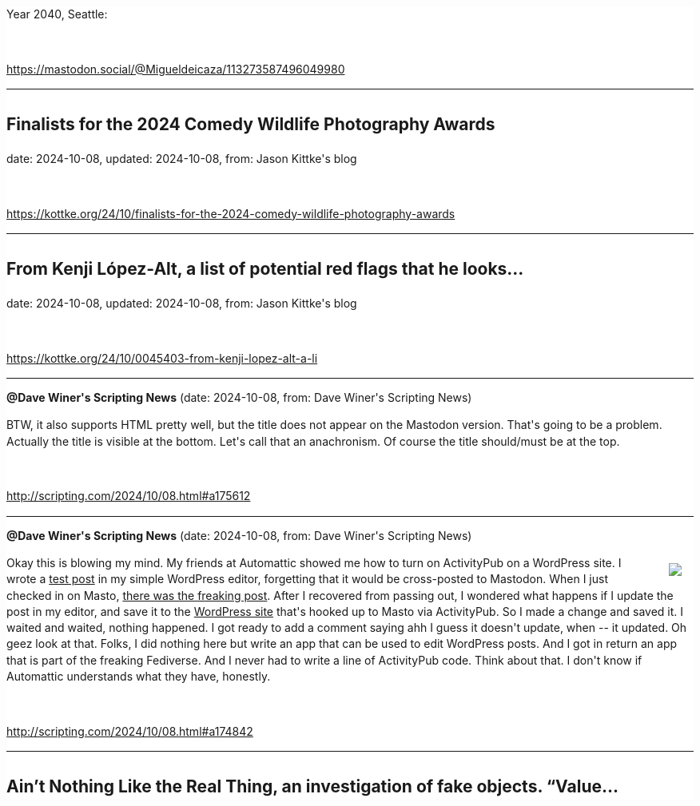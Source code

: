<p>Year 2040, Seattle:</p> 

<br> 

<https://mastodon.social/@Migueldeicaza/113273587496049980>

---

##  Finalists for the 2024 Comedy Wildlife Photography Awards 

date: 2024-10-08, updated: 2024-10-08, from: Jason Kittke's blog

 

<br> 

<https://kottke.org/24/10/finalists-for-the-2024-comedy-wildlife-photography-awards>

---

##  From Kenji López-Alt, a list of potential red flags that he looks... 

date: 2024-10-08, updated: 2024-10-08, from: Jason Kittke's blog

 

<br> 

<https://kottke.org/24/10/0045403-from-kenji-lopez-alt-a-li>

---

**@Dave Winer's Scripting News** (date: 2024-10-08, from: Dave Winer's Scripting News)

BTW, it also supports HTML pretty well, but the title does not appear on the Mastodon version. That's going to be a problem. Actually the title is visible at the bottom. Let's call that an anachronism. Of course the title should/must be at the top. 

<br> 

<http://scripting.com/2024/10/08.html#a175612>

---

**@Dave Winer's Scripting News** (date: 2024-10-08, from: Dave Winer's Scripting News)

<img class="imgRightMargin" src="https://imgs.scripting.com/2020/04/09/santaCoke.png" border="0" style="float: right; padding-left: 25px; padding-bottom: 10px; padding-top: 10px; padding-right: 15px;">Okay this is blowing my mind. My friends at Automattic showed me how to turn on ActivityPub on a WordPress site. I wrote a <a href="https://daveverse.wordpress.com/2024/10/08/writers-come-first-in-wordland/">test post</a> in my simple WordPress editor, forgetting that it would be cross-posted to Mastodon. When I just checked in on Masto, <a href="https://mastodon.social/@daveverse.wordpress.com@daveverse.wordpress.com/113272969462140490">there was the freaking post</a>. After I recovered from passing out, I wondered what happens if I update the post in my editor, and save it to the <a href="https://daveverse.wordpress.com/2024/10/08/writers-come-first-in-wordland/">WordPress site</a> that's hooked up to Masto via ActivityPub. So I made a change and saved it. I waited and waited, nothing happened. I got ready to add a comment saying ahh I guess it doesn't update, when -- it updated. Oh geez look at that. Folks, I did nothing here but write an app that can be used to edit WordPress posts. And I got in return an app that is part of the freaking Fediverse. And I never had to write a line of ActivityPub code. Think about that. I don't know if Automattic understands what they have, honestly. 

<br> 

<http://scripting.com/2024/10/08.html#a174842>

---

##  Ain&#8217;t Nothing Like the Real Thing, an investigation of fake objects. &#8220;Value... 
